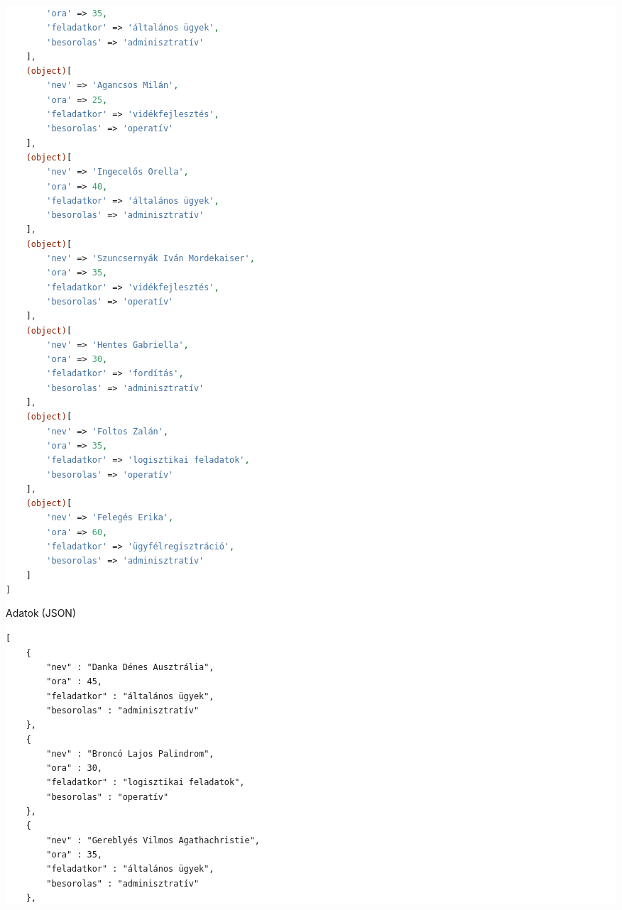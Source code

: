````PHP
        'ora' => 35,
        'feladatkor' => 'általános ügyek',
        'besorolas' => 'adminisztratív'
    ],
    (object)[
        'nev' => 'Agancsos Milán',
        'ora' => 25,
        'feladatkor' => 'vidékfejlesztés',
        'besorolas' => 'operatív'
    ],
    (object)[
        'nev' => 'Ingecelős Orella',
        'ora' => 40,
        'feladatkor' => 'általános ügyek',
        'besorolas' => 'adminisztratív'
    ],
    (object)[
        'nev' => 'Szuncsernyák Iván Mordekaiser',
        'ora' => 35,
        'feladatkor' => 'vidékfejlesztés',
        'besorolas' => 'operatív'
    ],
    (object)[
        'nev' => 'Hentes Gabriella',
        'ora' => 30,
        'feladatkor' => 'fordítás',
        'besorolas' => 'adminisztratív'
    ],
    (object)[
        'nev' => 'Foltos Zalán',
        'ora' => 35,
        'feladatkor' => 'logisztikai feladatok',
        'besorolas' => 'operatív'
    ],
    (object)[
        'nev' => 'Felegés Erika',
        'ora' => 60,
        'feladatkor' => 'ügyfélregisztráció',
        'besorolas' => 'adminisztratív'
    ]
]
````

Adatok (JSON)
````JS
[
    {
        "nev" : "Danka Dénes Ausztrália",
        "ora" : 45,
        "feladatkor" : "általános ügyek",
        "besorolas" : "adminisztratív"
    },
    {
        "nev" : "Broncó Lajos Palindrom",
        "ora" : 30,
        "feladatkor" : "logisztikai feladatok",
        "besorolas" : "operatív"
    },
    {
        "nev" : "Gereblyés Vilmos Agathachristie",
        "ora" : 35,
        "feladatkor" : "általános ügyek",
        "besorolas" : "adminisztratív"
    },
````